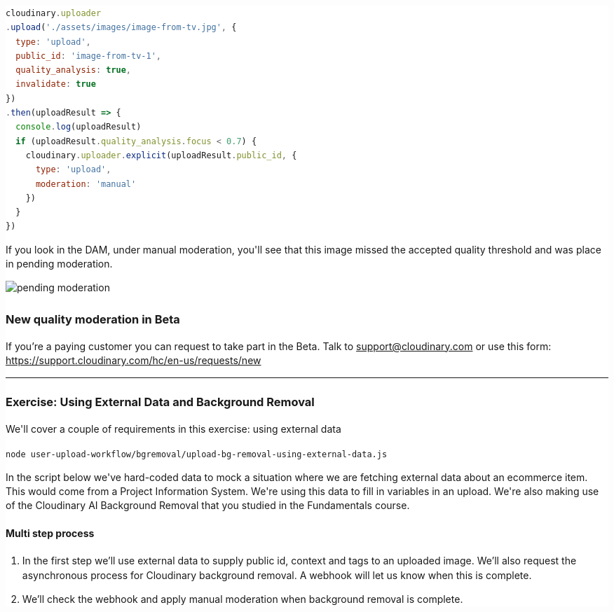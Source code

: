 ```javascript
cloudinary.uploader
.upload('./assets/images/image-from-tv.jpg', {
  type: 'upload',
  public_id: 'image-from-tv-1',
  quality_analysis: true,
  invalidate: true
})
.then(uploadResult => {
  console.log(uploadResult)
  if (uploadResult.quality_analysis.focus < 0.7) {
    cloudinary.uploader.explicit(uploadResult.public_id, {
      type: 'upload',
      moderation: 'manual'
    })
  }
})

```
If you look in the DAM, under manual moderation, you'll see that this image missed the accepted quality threshold and was place in pending moderation. 

![pending moderation](https://res.cloudinary.com/cloudinary-training/image/upload/v1589407569/book/wf-moderate-image.png)

### New quality moderation in Beta

If you’re a paying customer you can request to take part in the Beta.
Talk to support@cloudinary.com or use this form: 
https://support.cloudinary.com/hc/en-us/requests/new

---

### Exercise: Using External Data and Background Removal



We'll cover a couple of requirements in this exercise: using external data 


```bash
node user-upload-workflow/bgremoval/upload-bg-removal-using-external-data.js

```

In the script below we've hard-coded data to mock a situation where we are fetching external data about an ecommerce item.  This would come from a Project Information System.  We're using this data to fill in variables in an upload.  We're also making use of the Cloudinary AI Background Removal that you studied in the Fundamentals course.

#### Multi step process

1. In the first step we’ll use external data to supply public id, context and tags to an uploaded image. We’ll also request the asynchronous process for Cloudinary background removal. A webhook will let us know when this is complete.

2. We’ll check the webhook and apply manual moderation when background removal is complete.
